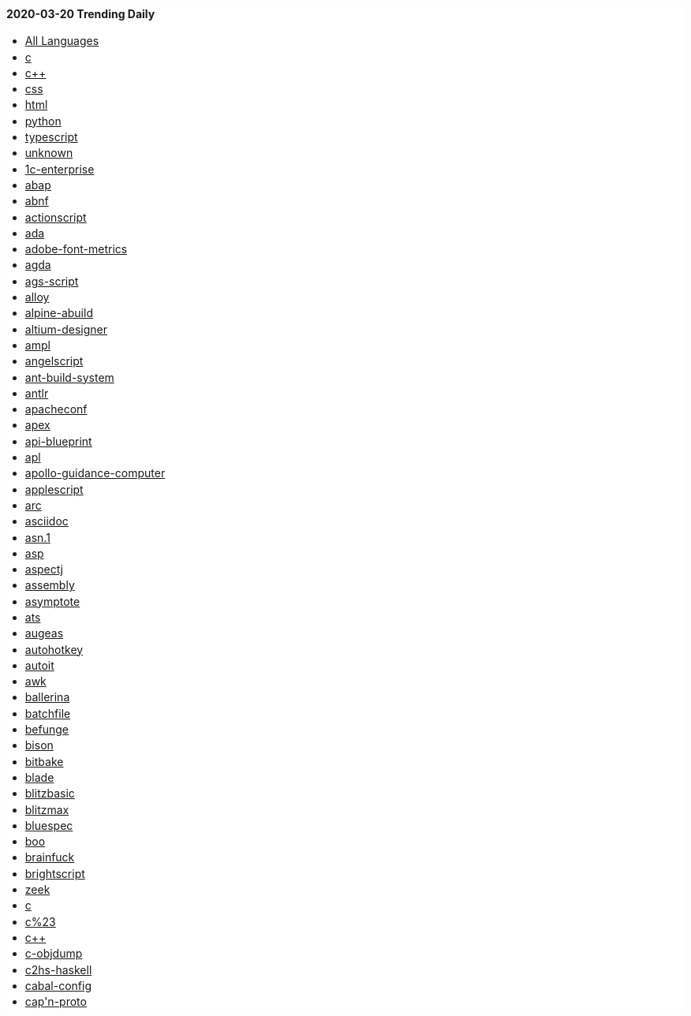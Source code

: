 

**2020-03-20 Trending Daily**

- [All Languages](#all-languages)
- [c](#c)
- [c++](#c)
- [css](#css)
- [html](#html)
- [python](#python)
- [typescript](#typescript)
- [unknown](#unknown)
- [1c-enterprise](#1c-enterprise)
- [abap](#abap)
- [abnf](#abnf)
- [actionscript](#actionscript)
- [ada](#ada)
- [adobe-font-metrics](#adobe-font-metrics)
- [agda](#agda)
- [ags-script](#ags-script)
- [alloy](#alloy)
- [alpine-abuild](#alpine-abuild)
- [altium-designer](#altium-designer)
- [ampl](#ampl)
- [angelscript](#angelscript)
- [ant-build-system](#ant-build-system)
- [antlr](#antlr)
- [apacheconf](#apacheconf)
- [apex](#apex)
- [api-blueprint](#api-blueprint)
- [apl](#apl)
- [apollo-guidance-computer](#apollo-guidance-computer)
- [applescript](#applescript)
- [arc](#arc)
- [asciidoc](#asciidoc)
- [asn.1](#asn1)
- [asp](#asp)
- [aspectj](#aspectj)
- [assembly](#assembly)
- [asymptote](#asymptote)
- [ats](#ats)
- [augeas](#augeas)
- [autohotkey](#autohotkey)
- [autoit](#autoit)
- [awk](#awk)
- [ballerina](#ballerina)
- [batchfile](#batchfile)
- [befunge](#befunge)
- [bison](#bison)
- [bitbake](#bitbake)
- [blade](#blade)
- [blitzbasic](#blitzbasic)
- [blitzmax](#blitzmax)
- [bluespec](#bluespec)
- [boo](#boo)
- [brainfuck](#brainfuck)
- [brightscript](#brightscript)
- [zeek](#zeek)
- [c](#c-1)
- [c%23](#c)
- [c++](#c-1)
- [c-objdump](#c-objdump)
- [c2hs-haskell](#c2hs-haskell)
- [cabal-config](#cabal-config)
- [cap'n-proto](#capn-proto)